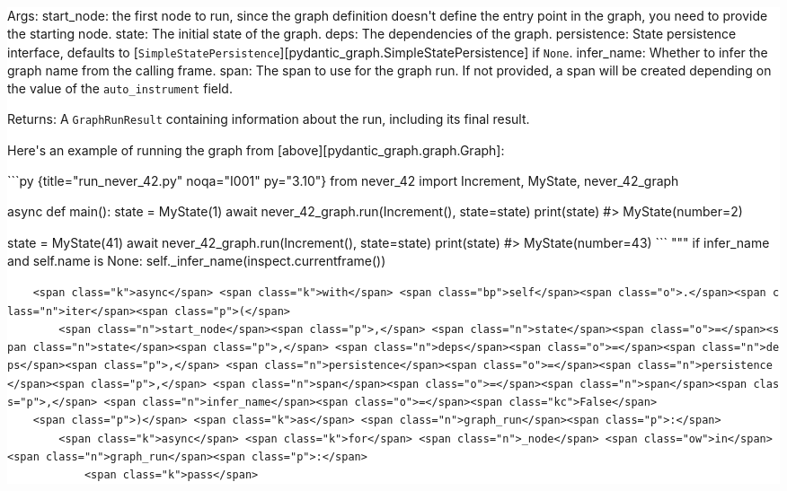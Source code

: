 <span class="sd">        Args:</span>
<span class="sd">            start_node: the first node to run, since the graph definition doesn't define the entry point in the graph,</span>
<span class="sd">                you need to provide the starting node.</span>
<span class="sd">            state: The initial state of the graph.</span>
<span class="sd">            deps: The dependencies of the graph.</span>
<span class="sd">            persistence: State persistence interface, defaults to</span>
<span class="sd">                [`SimpleStatePersistence`][pydantic_graph.SimpleStatePersistence] if `None`.</span>
<span class="sd">            infer_name: Whether to infer the graph name from the calling frame.</span>
<span class="sd">            span: The span to use for the graph run. If not provided, a span will be created depending on the value of</span>
<span class="sd">                the `auto_instrument` field.</span>

<span class="sd">        Returns:</span>
<span class="sd">            A `GraphRunResult` containing information about the run, including its final result.</span>

<span class="sd">        Here's an example of running the graph from [above][pydantic_graph.graph.Graph]:</span>

<span class="sd">        ```py {title="run_never_42.py" noqa="I001" py="3.10"}</span>
<span class="sd">        from never_42 import Increment, MyState, never_42_graph</span>

<span class="sd">        async def main():</span>
<span class="sd">            state = MyState(1)</span>
<span class="sd">            await never_42_graph.run(Increment(), state=state)</span>
<span class="sd">            print(state)</span>
<span class="sd">            #&gt; MyState(number=2)</span>

<span class="sd">            state = MyState(41)</span>
<span class="sd">            await never_42_graph.run(Increment(), state=state)</span>
<span class="sd">            print(state)</span>
<span class="sd">            #&gt; MyState(number=43)</span>
<span class="sd">        ```</span>
<span class="sd">        """</span>
        <span class="k">if</span> <span class="n">infer_name</span> <span class="ow">and</span> <span class="bp">self</span><span class="o">.</span><span class="n">name</span> <span class="ow">is</span> <span class="kc">None</span><span class="p">:</span>
            <span class="bp">self</span><span class="o">.</span><span class="n">_infer_name</span><span class="p">(</span><span class="n">inspect</span><span class="o">.</span><span class="n">currentframe</span><span class="p">())</span>

        <span class="k">async</span> <span class="k">with</span> <span class="bp">self</span><span class="o">.</span><span class="n">iter</span><span class="p">(</span>
            <span class="n">start_node</span><span class="p">,</span> <span class="n">state</span><span class="o">=</span><span class="n">state</span><span class="p">,</span> <span class="n">deps</span><span class="o">=</span><span class="n">deps</span><span class="p">,</span> <span class="n">persistence</span><span class="o">=</span><span class="n">persistence</span><span class="p">,</span> <span class="n">span</span><span class="o">=</span><span class="n">span</span><span class="p">,</span> <span class="n">infer_name</span><span class="o">=</span><span class="kc">False</span>
        <span class="p">)</span> <span class="k">as</span> <span class="n">graph_run</span><span class="p">:</span>
            <span class="k">async</span> <span class="k">for</span> <span class="n">_node</span> <span class="ow">in</span> <span class="n">graph_run</span><span class="p">:</span>
                <span class="k">pass</span>
